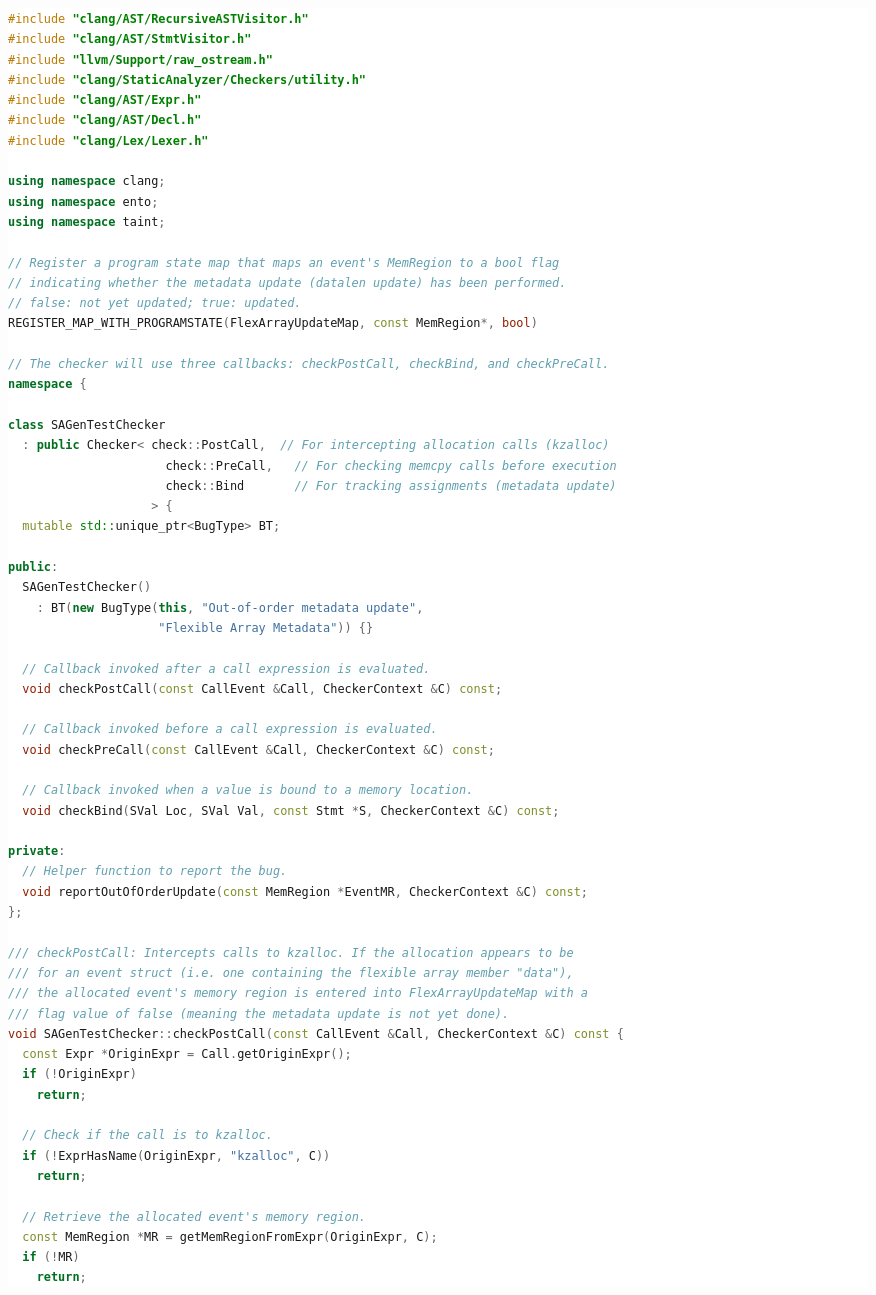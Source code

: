 ```cpp
#include "clang/AST/RecursiveASTVisitor.h"
#include "clang/AST/StmtVisitor.h"
#include "llvm/Support/raw_ostream.h"
#include "clang/StaticAnalyzer/Checkers/utility.h"
#include "clang/AST/Expr.h"
#include "clang/AST/Decl.h"
#include "clang/Lex/Lexer.h"

using namespace clang;
using namespace ento;
using namespace taint;

// Register a program state map that maps an event's MemRegion to a bool flag
// indicating whether the metadata update (datalen update) has been performed.
// false: not yet updated; true: updated.
REGISTER_MAP_WITH_PROGRAMSTATE(FlexArrayUpdateMap, const MemRegion*, bool)

// The checker will use three callbacks: checkPostCall, checkBind, and checkPreCall.
namespace {

class SAGenTestChecker 
  : public Checker< check::PostCall,  // For intercepting allocation calls (kzalloc)
                      check::PreCall,   // For checking memcpy calls before execution
                      check::Bind       // For tracking assignments (metadata update)
                    > {
  mutable std::unique_ptr<BugType> BT;

public:
  SAGenTestChecker() 
    : BT(new BugType(this, "Out-of-order metadata update",
                     "Flexible Array Metadata")) {}

  // Callback invoked after a call expression is evaluated.
  void checkPostCall(const CallEvent &Call, CheckerContext &C) const;

  // Callback invoked before a call expression is evaluated.
  void checkPreCall(const CallEvent &Call, CheckerContext &C) const;

  // Callback invoked when a value is bound to a memory location.
  void checkBind(SVal Loc, SVal Val, const Stmt *S, CheckerContext &C) const;

private:
  // Helper function to report the bug.
  void reportOutOfOrderUpdate(const MemRegion *EventMR, CheckerContext &C) const;
};

/// checkPostCall: Intercepts calls to kzalloc. If the allocation appears to be
/// for an event struct (i.e. one containing the flexible array member "data"),
/// the allocated event's memory region is entered into FlexArrayUpdateMap with a
/// flag value of false (meaning the metadata update is not yet done).
void SAGenTestChecker::checkPostCall(const CallEvent &Call, CheckerContext &C) const {
  const Expr *OriginExpr = Call.getOriginExpr();
  if (!OriginExpr)
    return;

  // Check if the call is to kzalloc.
  if (!ExprHasName(OriginExpr, "kzalloc", C))
    return;

  // Retrieve the allocated event's memory region.
  const MemRegion *MR = getMemRegionFromExpr(OriginExpr, C);
  if (!MR)
    return;
```